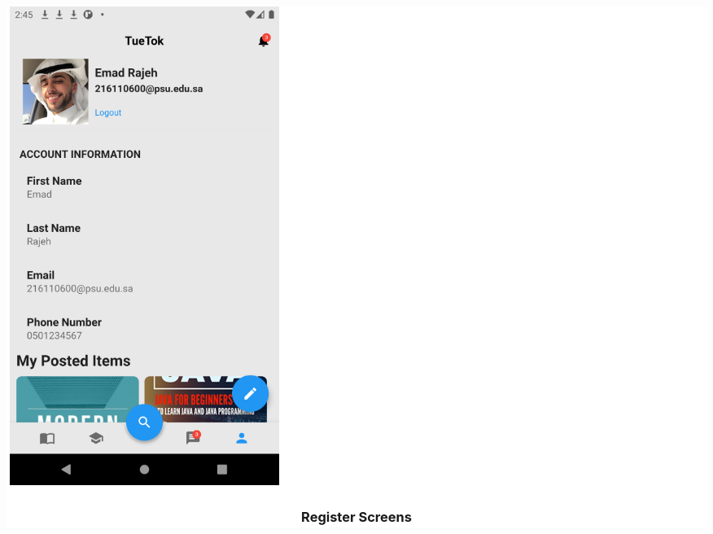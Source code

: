 <img src="images/profilescreen2.png" width=339 height=588 />
</div>

<h3 align="center"> Register Screens </h3>
<div align="center">